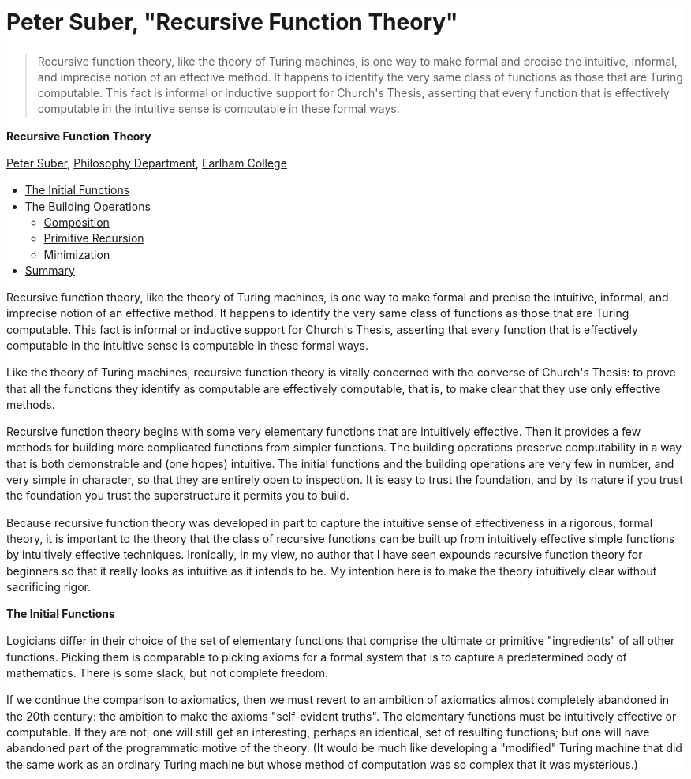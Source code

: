 # Peter Suber, "Recursive Function Theory"

> Recursive function theory, like the theory of Turing machines, is one way to make formal
and precise the intuitive, informal, and imprecise notion of an effective method.  It happens
to identify the very same class of functions as those that are Turing computable.  This fact is
informal or inductive support for Church's Thesis, asserting that every function that is
effectively computable in the intuitive sense is computable in these formal ways.

**Recursive Function Theory**

[Peter Suber](chrome-extension://cjedbglnccaioiolemnfhjncicchinao/~peters/hometoc.htm), [Philosophy Department](http://www.earlham.edu/~phil/index.htm), [Earlham College](http://www.earlham.edu/)

*   [The Initial Functions](#initial)
*   [The Building Operations](#operations)
    *   [Composition](#composition)
    *   [Primitive Recursion](#recursion)
    *   [Minimization](#minimization)
*   [Summary](#summary)

Recursive function theory, like the theory of Turing machines, is one way to make formal and precise the intuitive, informal, and imprecise notion of an effective method. It happens to identify the very same class of functions as those that are Turing computable. This fact is informal or inductive support for Church's Thesis, asserting that every function that is effectively computable in the intuitive sense is computable in these formal ways.

Like the theory of Turing machines, recursive function theory is vitally concerned with the converse of Church's Thesis: to prove that all the functions they identify as computable are effectively computable, that is, to make clear that they use only effective methods.

Recursive function theory begins with some very elementary functions that are intuitively effective. Then it provides a few methods for building more complicated functions from simpler functions. The building operations preserve computability in a way that is both demonstrable and (one hopes) intuitive. The initial functions and the building operations are very few in number, and very simple in character, so that they are entirely open to inspection. It is easy to trust the foundation, and by its nature if you trust the foundation you trust the superstructure it permits you to build.

Because recursive function theory was developed in part to capture the intuitive sense of effectiveness in a rigorous, formal theory, it is important to the theory that the class of recursive functions can be built up from intuitively effective simple functions by intuitively effective techniques. Ironically, in my view, no author that I have seen expounds recursive function theory for beginners so that it really looks as intuitive as it intends to be. My intention here is to make the theory intuitively clear without sacrificing rigor.

**The Initial Functions**

Logicians differ in their choice of the set of elementary functions that comprise the ultimate or primitive "ingredients" of all other functions. Picking them is comparable to picking axioms for a formal system that is to capture a predetermined body of mathematics. There is some slack, but not complete freedom.

If we continue the comparison to axiomatics, then we must revert to an ambition of axiomatics almost completely abandoned in the 20th century: the ambition to make the axioms "self-evident truths". The elementary functions must be intuitively effective or computable. If they are not, one will still get an interesting, perhaps an identical, set of resulting functions; but one will have abandoned part of the programmatic motive of the theory. (It would be much like developing a "modified" Turing machine that did the same work as an ordinary Turing machine but whose method of computation was so complex that it was mysterious.)
